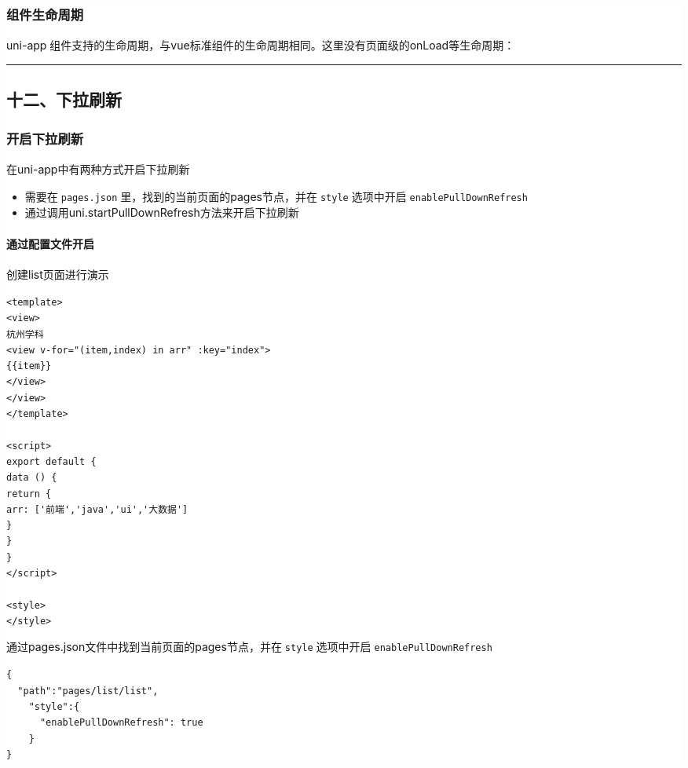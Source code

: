 ### 组件生命周期

uni-app 组件支持的生命周期，与vue标准组件的生命周期相同。这里没有页面级的onLoad等生命周期：

___

## 十二、下拉刷新

### 开启下拉刷新

在uni-app中有两种方式开启下拉刷新

-   需要在 `pages.json` 里，找到的当前页面的pages节点，并在 `style` 选项中开启 `enablePullDownRefresh`
-   通过调用uni.startPullDownRefresh方法来开启下拉刷新

#### 通过配置文件开启

创建list页面进行演示

```
<template>
<view>
杭州学科
<view v-for="(item,index) in arr" :key="index">
{{item}}
</view>
</view>
</template>

<script>
export default {
data () {
return {
arr: ['前端','java','ui','大数据']
}
}
}
</script>

<style>
</style>
```

通过pages.json文件中找到当前页面的pages节点，并在 `style` 选项中开启 `enablePullDownRefresh`

```
{
  "path":"pages/list/list",
    "style":{
      "enablePullDownRefresh": true
    }
}
```
